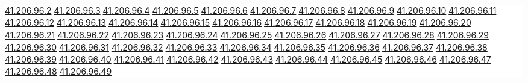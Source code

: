    <td><a href="http://41.206.96.2" target="_blank">41.206.96.2</a></td>
   <td><a href="http://41.206.96.3" target="_blank">41.206.96.3</a></td>
   <td><a href="http://41.206.96.4" target="_blank">41.206.96.4</a></td>
   <td><a href="http://41.206.96.5" target="_blank">41.206.96.5</a></td>
   <td><a href="http://41.206.96.6" target="_blank">41.206.96.6</a></td>
  </tr>
  <tr>
   <td><a href="http://41.206.96.7" target="_blank">41.206.96.7</a></td>
   <td><a href="http://41.206.96.8" target="_blank">41.206.96.8</a></td>
   <td><a href="http://41.206.96.9" target="_blank">41.206.96.9</a></td>
   <td><a href="http://41.206.96.10" target="_blank">41.206.96.10</a></td>
   <td><a href="http://41.206.96.11" target="_blank">41.206.96.11</a></td>
   <td><a href="http://41.206.96.12" target="_blank">41.206.96.12</a></td>
  </tr>
  <tr>
   <td><a href="http://41.206.96.13" target="_blank">41.206.96.13</a></td>
   <td><a href="http://41.206.96.14" target="_blank">41.206.96.14</a></td>
   <td><a href="http://41.206.96.15" target="_blank">41.206.96.15</a></td>
   <td><a href="http://41.206.96.16" target="_blank">41.206.96.16</a></td>
   <td><a href="http://41.206.96.17" target="_blank">41.206.96.17</a></td>
   <td><a href="http://41.206.96.18" target="_blank">41.206.96.18</a></td>
  </tr>
  <tr>
   <td><a href="http://41.206.96.19" target="_blank">41.206.96.19</a></td>
   <td><a href="http://41.206.96.20" target="_blank">41.206.96.20</a></td>
   <td><a href="http://41.206.96.21" target="_blank">41.206.96.21</a></td>
   <td><a href="http://41.206.96.22" target="_blank">41.206.96.22</a></td>
   <td><a href="http://41.206.96.23" target="_blank">41.206.96.23</a></td>
   <td><a href="http://41.206.96.24" target="_blank">41.206.96.24</a></td>
  </tr>
  <tr>
   <td><a href="http://41.206.96.25" target="_blank">41.206.96.25</a></td>
   <td><a href="http://41.206.96.26" target="_blank">41.206.96.26</a></td>
   <td><a href="http://41.206.96.27" target="_blank">41.206.96.27</a></td>
   <td><a href="http://41.206.96.28" target="_blank">41.206.96.28</a></td>
   <td><a href="http://41.206.96.29" target="_blank">41.206.96.29</a></td>
   <td><a href="http://41.206.96.30" target="_blank">41.206.96.30</a></td>
  </tr>
  <tr>
   <td><a href="http://41.206.96.31" target="_blank">41.206.96.31</a></td>
   <td><a href="http://41.206.96.32" target="_blank">41.206.96.32</a></td>
   <td><a href="http://41.206.96.33" target="_blank">41.206.96.33</a></td>
   <td><a href="http://41.206.96.34" target="_blank">41.206.96.34</a></td>
   <td><a href="http://41.206.96.35" target="_blank">41.206.96.35</a></td>
   <td><a href="http://41.206.96.36" target="_blank">41.206.96.36</a></td>
  </tr>
  <tr>
   <td><a href="http://41.206.96.37" target="_blank">41.206.96.37</a></td>
   <td><a href="http://41.206.96.38" target="_blank">41.206.96.38</a></td>
   <td><a href="http://41.206.96.39" target="_blank">41.206.96.39</a></td>
   <td><a href="http://41.206.96.40" target="_blank">41.206.96.40</a></td>
   <td><a href="http://41.206.96.41" target="_blank">41.206.96.41</a></td>
   <td><a href="http://41.206.96.42" target="_blank">41.206.96.42</a></td>
  </tr>
  <tr>
   <td><a href="http://41.206.96.43" target="_blank">41.206.96.43</a></td>
   <td><a href="http://41.206.96.44" target="_blank">41.206.96.44</a></td>
   <td><a href="http://41.206.96.45" target="_blank">41.206.96.45</a></td>
   <td><a href="http://41.206.96.46" target="_blank">41.206.96.46</a></td>
   <td><a href="http://41.206.96.47" target="_blank">41.206.96.47</a></td>
   <td><a href="http://41.206.96.48" target="_blank">41.206.96.48</a></td>
  </tr>
  <tr>
   <td><a href="http://41.206.96.49" target="_blank">41.206.96.49</a></td>